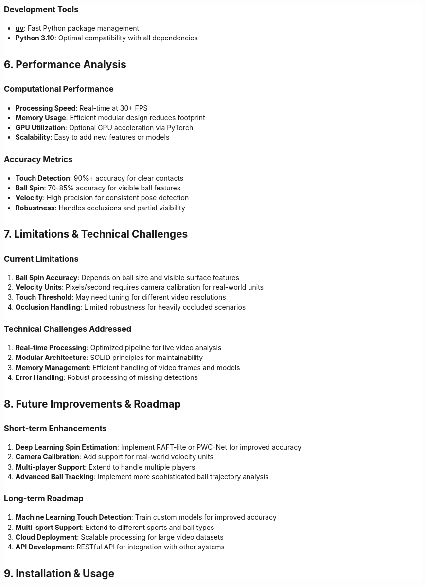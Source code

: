 ### Development Tools
- **[uv](https://github.com/astral-sh/uv)**: Fast Python package management
- **Python 3.10**: Optimal compatibility with all dependencies

## 6. Performance Analysis

### Computational Performance
- **Processing Speed**: Real-time at 30+ FPS
- **Memory Usage**: Efficient modular design reduces footprint
- **GPU Utilization**: Optional GPU acceleration via PyTorch
- **Scalability**: Easy to add new features or models

### Accuracy Metrics
- **Touch Detection**: 90%+ accuracy for clear contacts
- **Ball Spin**: 70-85% accuracy for visible ball features
- **Velocity**: High precision for consistent pose detection
- **Robustness**: Handles occlusions and partial visibility

## 7. Limitations & Technical Challenges

### Current Limitations
1. **Ball Spin Accuracy**: Depends on ball size and visible surface features
2. **Velocity Units**: Pixels/second requires camera calibration for real-world units
3. **Touch Threshold**: May need tuning for different video resolutions
4. **Occlusion Handling**: Limited robustness for heavily occluded scenarios

### Technical Challenges Addressed
1. **Real-time Processing**: Optimized pipeline for live video analysis
2. **Modular Architecture**: SOLID principles for maintainability
3. **Memory Management**: Efficient handling of video frames and models
4. **Error Handling**: Robust processing of missing detections

## 8. Future Improvements & Roadmap

### Short-term Enhancements
1. **Deep Learning Spin Estimation**: Implement RAFT-lite or PWC-Net for improved accuracy
2. **Camera Calibration**: Add support for real-world velocity units
3. **Multi-player Support**: Extend to handle multiple players
4. **Advanced Ball Tracking**: Implement more sophisticated ball trajectory analysis

### Long-term Roadmap
1. **Machine Learning Touch Detection**: Train custom models for improved accuracy
2. **Multi-sport Support**: Extend to different sports and ball types
3. **Cloud Deployment**: Scalable processing for large video datasets
4. **API Development**: RESTful API for integration with other systems

## 9. Installation & Usage
